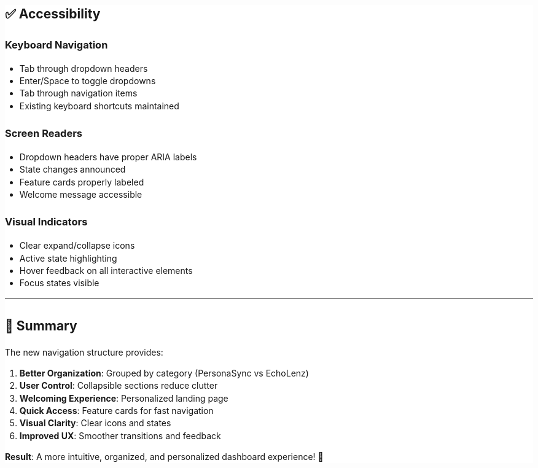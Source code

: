 ## ✅ Accessibility

### Keyboard Navigation
- Tab through dropdown headers
- Enter/Space to toggle dropdowns
- Tab through navigation items
- Existing keyboard shortcuts maintained

### Screen Readers
- Dropdown headers have proper ARIA labels
- State changes announced
- Feature cards properly labeled
- Welcome message accessible

### Visual Indicators
- Clear expand/collapse icons
- Active state highlighting
- Hover feedback on all interactive elements
- Focus states visible

---

## 🎯 Summary

The new navigation structure provides:
1. **Better Organization**: Grouped by category (PersonaSync vs EchoLenz)
2. **User Control**: Collapsible sections reduce clutter
3. **Welcoming Experience**: Personalized landing page
4. **Quick Access**: Feature cards for fast navigation
5. **Visual Clarity**: Clear icons and states
6. **Improved UX**: Smoother transitions and feedback

**Result**: A more intuitive, organized, and personalized dashboard experience! 🎉
